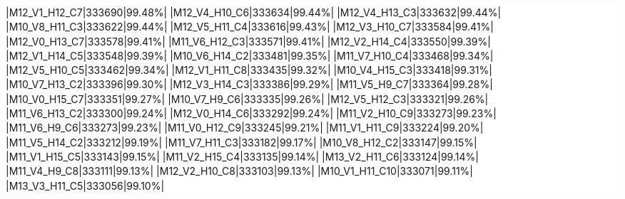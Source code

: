 |M12_V1_H12_C7|333690|99.48%|
|M12_V4_H10_C6|333634|99.44%|
|M12_V4_H13_C3|333632|99.44%|
|M10_V8_H11_C3|333622|99.44%|
|M12_V5_H11_C4|333616|99.43%|
|M12_V3_H10_C7|333584|99.41%|
|M12_V0_H13_C7|333578|99.41%|
|M11_V6_H12_C3|333571|99.41%|
|M12_V2_H14_C4|333550|99.39%|
|M12_V1_H14_C5|333548|99.39%|
|M10_V6_H14_C2|333481|99.35%|
|M11_V7_H10_C4|333468|99.34%|
|M12_V5_H10_C5|333462|99.34%|
|M12_V1_H11_C8|333435|99.32%|
|M10_V4_H15_C3|333418|99.31%|
|M10_V7_H13_C2|333396|99.30%|
|M12_V3_H14_C3|333386|99.29%|
|M11_V5_H9_C7|333364|99.28%|
|M10_V0_H15_C7|333351|99.27%|
|M10_V7_H9_C6|333335|99.26%|
|M12_V5_H12_C3|333321|99.26%|
|M11_V6_H13_C2|333300|99.24%|
|M12_V0_H14_C6|333292|99.24%|
|M11_V2_H10_C9|333273|99.23%|
|M11_V6_H9_C6|333273|99.23%|
|M11_V0_H12_C9|333245|99.21%|
|M11_V1_H11_C9|333224|99.20%|
|M11_V5_H14_C2|333212|99.19%|
|M11_V7_H11_C3|333182|99.17%|
|M10_V8_H12_C2|333147|99.15%|
|M11_V1_H15_C5|333143|99.15%|
|M11_V2_H15_C4|333135|99.14%|
|M13_V2_H11_C6|333124|99.14%|
|M11_V4_H9_C8|333111|99.13%|
|M12_V2_H10_C8|333103|99.13%|
|M10_V1_H11_C10|333071|99.11%|
|M13_V3_H11_C5|333056|99.10%|